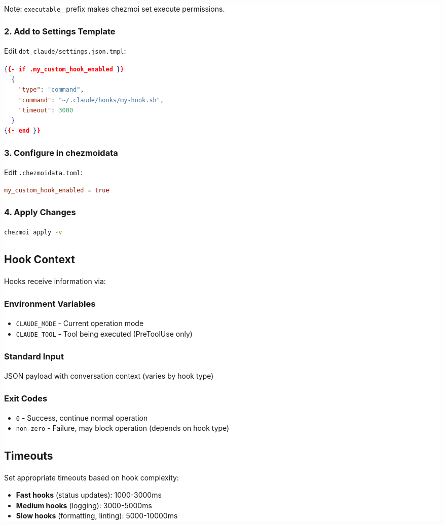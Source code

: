 Note: `executable_` prefix makes chezmoi set execute permissions.

### 2. Add to Settings Template

Edit `dot_claude/settings.json.tmpl`:

```json
{{- if .my_custom_hook_enabled }}
  {
    "type": "command",
    "command": "~/.claude/hooks/my-hook.sh",
    "timeout": 3000
  }
{{- end }}
```

### 3. Configure in chezmoidata

Edit `.chezmoidata.toml`:

```toml
my_custom_hook_enabled = true
```

### 4. Apply Changes

```bash
chezmoi apply -v
```

## Hook Context

Hooks receive information via:

### Environment Variables
- `CLAUDE_MODE` - Current operation mode
- `CLAUDE_TOOL` - Tool being executed (PreToolUse only)

### Standard Input
JSON payload with conversation context (varies by hook type)

### Exit Codes
- `0` - Success, continue normal operation
- `non-zero` - Failure, may block operation (depends on hook type)

## Timeouts

Set appropriate timeouts based on hook complexity:

- **Fast hooks** (status updates): 1000-3000ms
- **Medium hooks** (logging): 3000-5000ms
- **Slow hooks** (formatting, linting): 5000-10000ms
